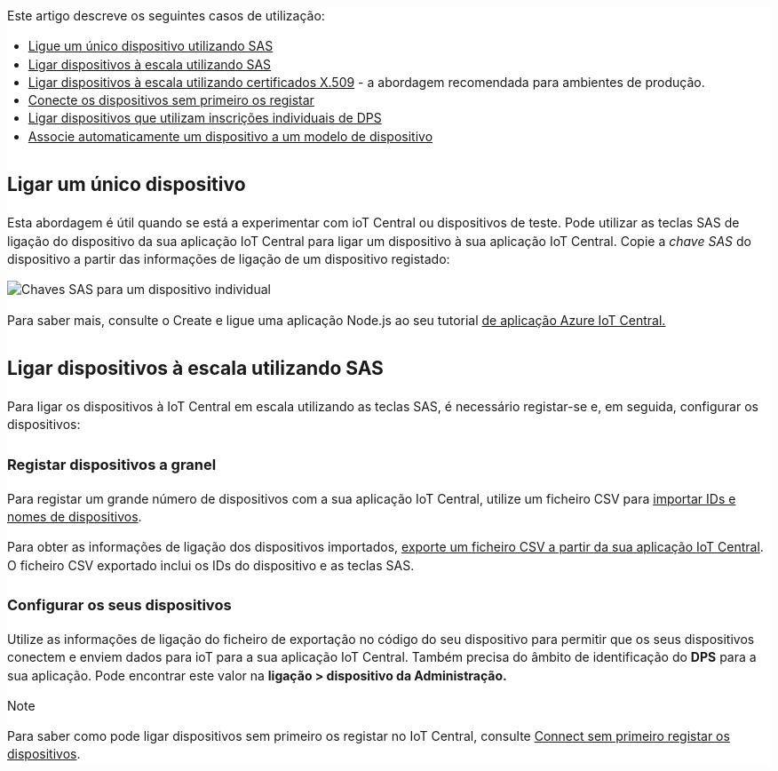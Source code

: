 Este artigo descreve os seguintes casos de utilização:

- [Ligue um único dispositivo utilizando SAS](#connect-a-single-device)
- [Ligar dispositivos à escala utilizando SAS](#connect-devices-at-scale-using-sas)
- [Ligar dispositivos à escala utilizando certificados X.509](#connect-devices-using-x509-certificates) - a abordagem recomendada para ambientes de produção.
- [Conecte os dispositivos sem primeiro os registar](#connect-without-registering-devices)
- [Ligar dispositivos que utilizam inscrições individuais de DPS](#individual-enrollment-based-device-connectivity)
- [Associe automaticamente um dispositivo a um modelo de dispositivo](#automatically-associate-with-a-device-template)

## <a name="connect-a-single-device"></a>Ligar um único dispositivo

Esta abordagem é útil quando se está a experimentar com ioT Central ou dispositivos de teste. Pode utilizar as teclas SAS de ligação do dispositivo da sua aplicação IoT Central para ligar um dispositivo à sua aplicação IoT Central. Copie a _chave SAS_ do dispositivo a partir das informações de ligação de um dispositivo registado:

![Chaves SAS para um dispositivo individual](./media/concepts-get-connected/single-device-sas.png)

Para saber mais, consulte o Create e ligue uma aplicação Node.js ao seu tutorial [de aplicação Azure IoT Central.](./tutorial-connect-device-nodejs.md)

## <a name="connect-devices-at-scale-using-sas"></a>Ligar dispositivos à escala utilizando SAS

Para ligar os dispositivos à IoT Central em escala utilizando as teclas SAS, é necessário registar-se e, em seguida, configurar os dispositivos:

### <a name="register-devices-in-bulk"></a>Registar dispositivos a granel

Para registar um grande número de dispositivos com a sua aplicação IoT Central, utilize um ficheiro CSV para [importar IDs e nomes de dispositivos](howto-manage-devices.md#import-devices).

Para obter as informações de ligação dos dispositivos importados, [exporte um ficheiro CSV a partir da sua aplicação IoT Central](howto-manage-devices.md#export-devices). O ficheiro CSV exportado inclui os IDs do dispositivo e as teclas SAS.

### <a name="set-up-your-devices"></a>Configurar os seus dispositivos

Utilize as informações de ligação do ficheiro de exportação no código do seu dispositivo para permitir que os seus dispositivos conectem e enviem dados para ioT para a sua aplicação IoT Central. Também precisa do âmbito de identificação do **DPS** para a sua aplicação. Pode encontrar este valor na **ligação > dispositivo da Administração.**

> [!NOTE]
> Para saber como pode ligar dispositivos sem primeiro os registar no IoT Central, consulte [Connect sem primeiro registar os dispositivos](#connect-without-registering-devices).
